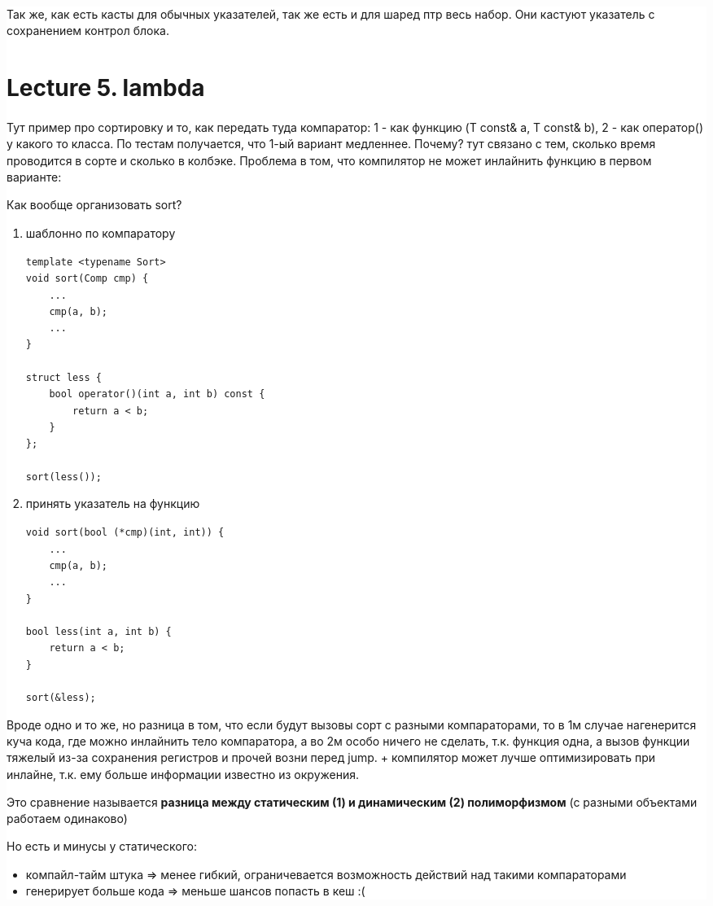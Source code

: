 Так же, как есть касты для обычных указателей, так же есть и для шаред птр весь набор. Они кастуют указатель с сохранением контрол блока.


    
    
    
# Lecture 5. lambda

Тут пример про сортировку и то, как передать туда компаратор: 1 - как функцию (T const& a, T const& b), 2 - как оператор() у какого то класса. По тестам получается, что 1-ый вариант медленнее. Почему? тут связано с тем, сколько время проводится в сорте и сколько в колбэке. Проблема в том, что компилятор не может инлайнить функцию в первом варианте:

Как вообще организовать sort?
1.  шаблонно по компаратору
    ```
    template <typename Sort>
    void sort(Comp cmp) {
        ...
        cmp(a, b);
        ...
    }
    
    struct less {
        bool operator()(int a, int b) const {
            return a < b;
        }
    };
    
    sort(less());
    ```
2. принять указатель на функцию
    ```
    void sort(bool (*cmp)(int, int)) {
        ...
        cmp(a, b);
        ...
    }
    
    bool less(int a, int b) {
        return a < b;
    }
    
    sort(&less);
    ```
    
Вроде одно и то же, но разница в том, что если будут вызовы сорт с разными компараторами, то в 1м случае нагенерится куча кода, где можно инлайнить тело компаратора, а во 2м особо ничего не сделать, т.к. функция одна, а вызов функции тяжелый из-за сохранения регистров и прочей возни перед jump. + компилятор может лучше оптимизировать при инлайне, т.к. ему больше информации известно из окружения.

Это сравнение называется **разница между статическим (1) и динамическим (2) полиморфизмом** (с разными объектами работаем одинаково)

Но есть и минусы у статического:
* компайл-тайм штука => менее гибкий, ограничевается возможность действий над такими компараторами
* генерирует больше кода => меньше шансов попасть в кеш :(

